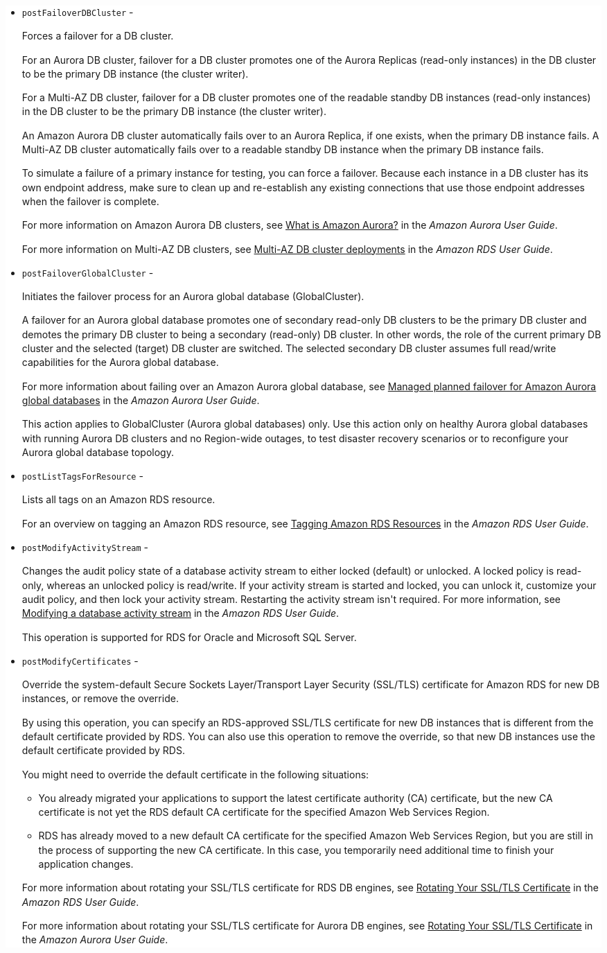 * `postFailoverDBCluster` - <p>Forces a failover for a DB cluster.</p> <p>For an Aurora DB cluster, failover for a DB cluster promotes one of the Aurora Replicas (read-only instances) in the DB cluster to be the primary DB instance (the cluster writer).</p> <p>For a Multi-AZ DB cluster, failover for a DB cluster promotes one of the readable standby DB instances (read-only instances) in the DB cluster to be the primary DB instance (the cluster writer).</p> <p>An Amazon Aurora DB cluster automatically fails over to an Aurora Replica, if one exists, when the primary DB instance fails. A Multi-AZ DB cluster automatically fails over to a readable standby DB instance when the primary DB instance fails.</p> <p>To simulate a failure of a primary instance for testing, you can force a failover. Because each instance in a DB cluster has its own endpoint address, make sure to clean up and re-establish any existing connections that use those endpoint addresses when the failover is complete.</p> <p>For more information on Amazon Aurora DB clusters, see <a href="https://docs.aws.amazon.com/AmazonRDS/latest/AuroraUserGuide/CHAP_AuroraOverview.html"> What is Amazon Aurora?</a> in the <i>Amazon Aurora User Guide</i>.</p> <p>For more information on Multi-AZ DB clusters, see <a href="https://docs.aws.amazon.com/AmazonRDS/latest/UserGuide/multi-az-db-clusters-concepts.html"> Multi-AZ DB cluster deployments</a> in the <i>Amazon RDS User Guide</i>.</p>
* `postFailoverGlobalCluster` - <p>Initiates the failover process for an Aurora global database (<a>GlobalCluster</a>).</p> <p>A failover for an Aurora global database promotes one of secondary read-only DB clusters to be the primary DB cluster and demotes the primary DB cluster to being a secondary (read-only) DB cluster. In other words, the role of the current primary DB cluster and the selected (target) DB cluster are switched. The selected secondary DB cluster assumes full read/write capabilities for the Aurora global database.</p> <p>For more information about failing over an Amazon Aurora global database, see <a href="https://docs.aws.amazon.com/AmazonRDS/latest/AuroraUserGuide/aurora-global-database-disaster-recovery.html#aurora-global-database-disaster-recovery.managed-failover">Managed planned failover for Amazon Aurora global databases</a> in the <i>Amazon Aurora User Guide</i>.</p> <note> <p>This action applies to <a>GlobalCluster</a> (Aurora global databases) only. Use this action only on healthy Aurora global databases with running Aurora DB clusters and no Region-wide outages, to test disaster recovery scenarios or to reconfigure your Aurora global database topology.</p> </note>
* `postListTagsForResource` - <p>Lists all tags on an Amazon RDS resource.</p> <p>For an overview on tagging an Amazon RDS resource, see <a href="https://docs.aws.amazon.com/AmazonRDS/latest/UserGuide/Overview.Tagging.html">Tagging Amazon RDS Resources</a> in the <i>Amazon RDS User Guide</i>.</p>
* `postModifyActivityStream` - <p>Changes the audit policy state of a database activity stream to either locked (default) or unlocked. A locked policy is read-only, whereas an unlocked policy is read/write. If your activity stream is started and locked, you can unlock it, customize your audit policy, and then lock your activity stream. Restarting the activity stream isn't required. For more information, see <a href="https://docs.aws.amazon.com/AmazonRDS/latest/UserGuide/DBActivityStreams.Modifying.html"> Modifying a database activity stream</a> in the <i>Amazon RDS User Guide</i>. </p> <p>This operation is supported for RDS for Oracle and Microsoft SQL Server.</p>
* `postModifyCertificates` - <p>Override the system-default Secure Sockets Layer/Transport Layer Security (SSL/TLS) certificate for Amazon RDS for new DB instances, or remove the override.</p> <p>By using this operation, you can specify an RDS-approved SSL/TLS certificate for new DB instances that is different from the default certificate provided by RDS. You can also use this operation to remove the override, so that new DB instances use the default certificate provided by RDS.</p> <p>You might need to override the default certificate in the following situations:</p> <ul> <li> <p>You already migrated your applications to support the latest certificate authority (CA) certificate, but the new CA certificate is not yet the RDS default CA certificate for the specified Amazon Web Services Region.</p> </li> <li> <p>RDS has already moved to a new default CA certificate for the specified Amazon Web Services Region, but you are still in the process of supporting the new CA certificate. In this case, you temporarily need additional time to finish your application changes.</p> </li> </ul> <p>For more information about rotating your SSL/TLS certificate for RDS DB engines, see <a href="https://docs.aws.amazon.com/AmazonRDS/latest/UserGuide/UsingWithRDS.SSL-certificate-rotation.html"> Rotating Your SSL/TLS Certificate</a> in the <i>Amazon RDS User Guide</i>.</p> <p>For more information about rotating your SSL/TLS certificate for Aurora DB engines, see <a href="https://docs.aws.amazon.com/AmazonRDS/latest/AuroraUserGuide/UsingWithRDS.SSL-certificate-rotation.html"> Rotating Your SSL/TLS Certificate</a> in the <i>Amazon Aurora User Guide</i>.</p>